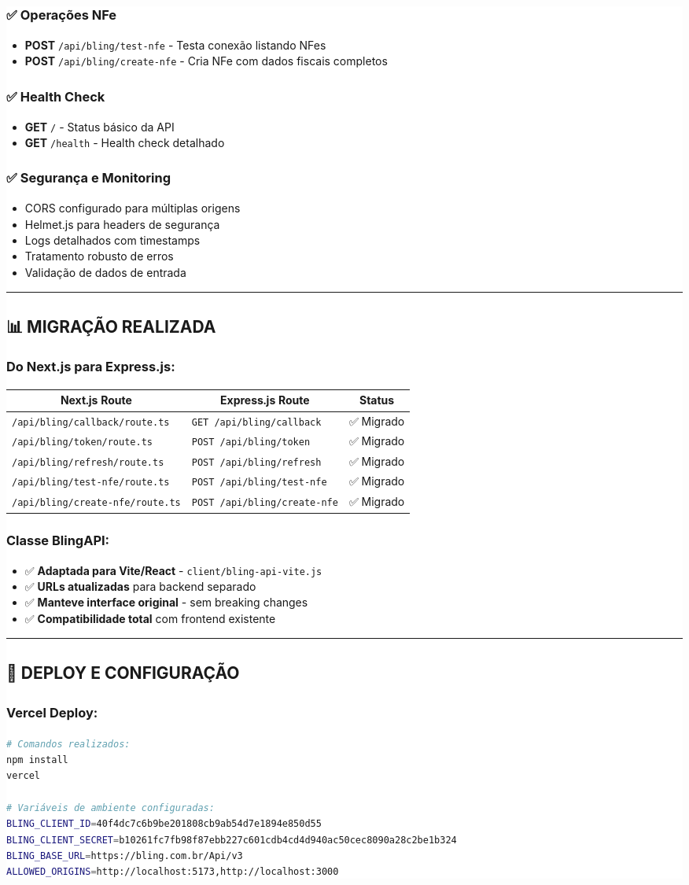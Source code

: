 ### ✅ **Operações NFe**
- **POST** `/api/bling/test-nfe` - Testa conexão listando NFes
- **POST** `/api/bling/create-nfe` - Cria NFe com dados fiscais completos

### ✅ **Health Check**
- **GET** `/` - Status básico da API
- **GET** `/health` - Health check detalhado

### ✅ **Segurança e Monitoring**
- CORS configurado para múltiplas origens
- Helmet.js para headers de segurança
- Logs detalhados com timestamps
- Tratamento robusto de erros
- Validação de dados de entrada

---

## 📊 **MIGRAÇÃO REALIZADA**

### **Do Next.js para Express.js:**

| **Next.js Route** | **Express.js Route** | **Status** |
|------------------|---------------------|------------|
| `/api/bling/callback/route.ts` | `GET /api/bling/callback` | ✅ Migrado |
| `/api/bling/token/route.ts` | `POST /api/bling/token` | ✅ Migrado |
| `/api/bling/refresh/route.ts` | `POST /api/bling/refresh` | ✅ Migrado |
| `/api/bling/test-nfe/route.ts` | `POST /api/bling/test-nfe` | ✅ Migrado |
| `/api/bling/create-nfe/route.ts` | `POST /api/bling/create-nfe` | ✅ Migrado |

### **Classe BlingAPI:**
- ✅ **Adaptada para Vite/React** - `client/bling-api-vite.js`
- ✅ **URLs atualizadas** para backend separado
- ✅ **Manteve interface original** - sem breaking changes
- ✅ **Compatibilidade total** com frontend existente

---

## 🚀 **DEPLOY E CONFIGURAÇÃO**

### **Vercel Deploy:**
```bash
# Comandos realizados:
npm install
vercel

# Variáveis de ambiente configuradas:
BLING_CLIENT_ID=40f4dc7c6b9be201808cb9ab54d7e1894e850d55
BLING_CLIENT_SECRET=b10261fc7fb98f87ebb227c601cdb4cd4d940ac50cec8090a28c2be1b324
BLING_BASE_URL=https://bling.com.br/Api/v3
ALLOWED_ORIGINS=http://localhost:5173,http://localhost:3000
```
